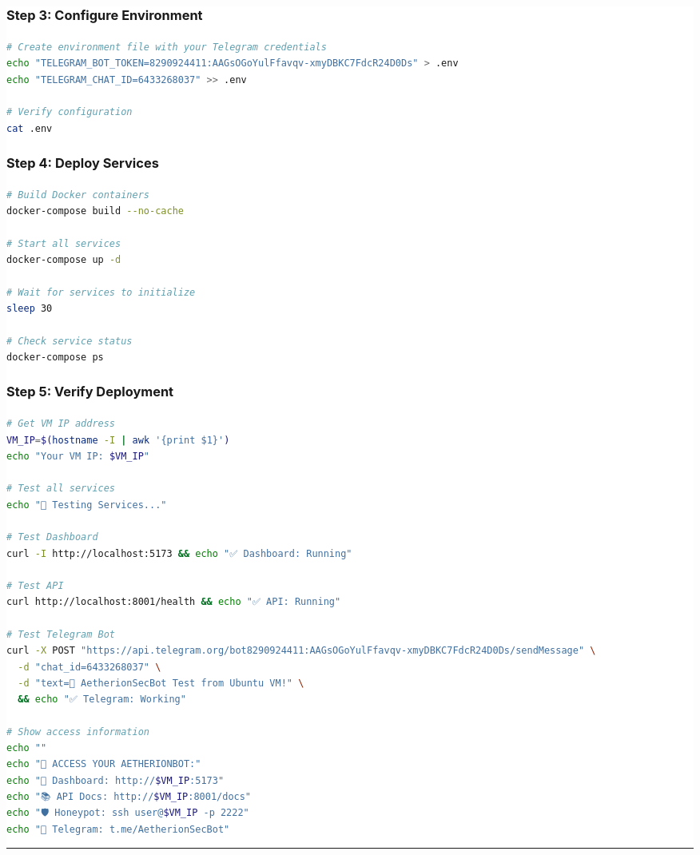 ### **Step 3: Configure Environment**
```bash
# Create environment file with your Telegram credentials
echo "TELEGRAM_BOT_TOKEN=8290924411:AAGsOGoYulFfavqv-xmyDBKC7FdcR24D0Ds" > .env
echo "TELEGRAM_CHAT_ID=6433268037" >> .env

# Verify configuration
cat .env
```

### **Step 4: Deploy Services**
```bash
# Build Docker containers
docker-compose build --no-cache

# Start all services
docker-compose up -d

# Wait for services to initialize
sleep 30

# Check service status
docker-compose ps
```

### **Step 5: Verify Deployment**
```bash
# Get VM IP address
VM_IP=$(hostname -I | awk '{print $1}')
echo "Your VM IP: $VM_IP"

# Test all services
echo "🧪 Testing Services..."

# Test Dashboard
curl -I http://localhost:5173 && echo "✅ Dashboard: Running"

# Test API
curl http://localhost:8001/health && echo "✅ API: Running"

# Test Telegram Bot
curl -X POST "https://api.telegram.org/bot8290924411:AAGsOGoYulFfavqv-xmyDBKC7FdcR24D0Ds/sendMessage" \
  -d "chat_id=6433268037" \
  -d "text=🎉 AetherionSecBot Test from Ubuntu VM!" \
  && echo "✅ Telegram: Working"

# Show access information
echo ""
echo "🎯 ACCESS YOUR AETHERIONBOT:"
echo "🎨 Dashboard: http://$VM_IP:5173"
echo "📚 API Docs: http://$VM_IP:8001/docs"
echo "🛡️ Honeypot: ssh user@$VM_IP -p 2222"
echo "📱 Telegram: t.me/AetherionSecBot"
```

---